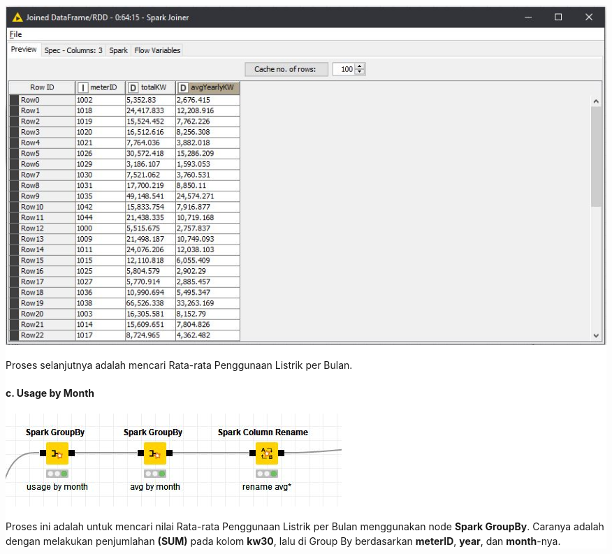 ![enter image description here](https://github.com/hendraramadani/Big-Data/blob/master/Tugas%207/Dokumentasi/hasil%20Spark%20Joiner%20%28total%20usage%20+%20avg%20by%20year%29.JPG?raw=true)

Proses selanjutnya adalah mencari Rata-rata Penggunaan Listrik per Bulan.

#### c. Usage by Month

![enter image description here](https://github.com/hendraramadani/Big-Data/blob/master/Tugas%207/Dokumentasi/usage%20by%20month.JPG?raw=true)

Proses ini adalah untuk mencari nilai Rata-rata Penggunaan Listrik per Bulan menggunakan node **Spark GroupBy**. Caranya adalah dengan melakukan penjumlahan **(SUM)** pada kolom **kw30**, lalu di Group By berdasarkan **meterID**, **year**, dan **month**-nya. 
